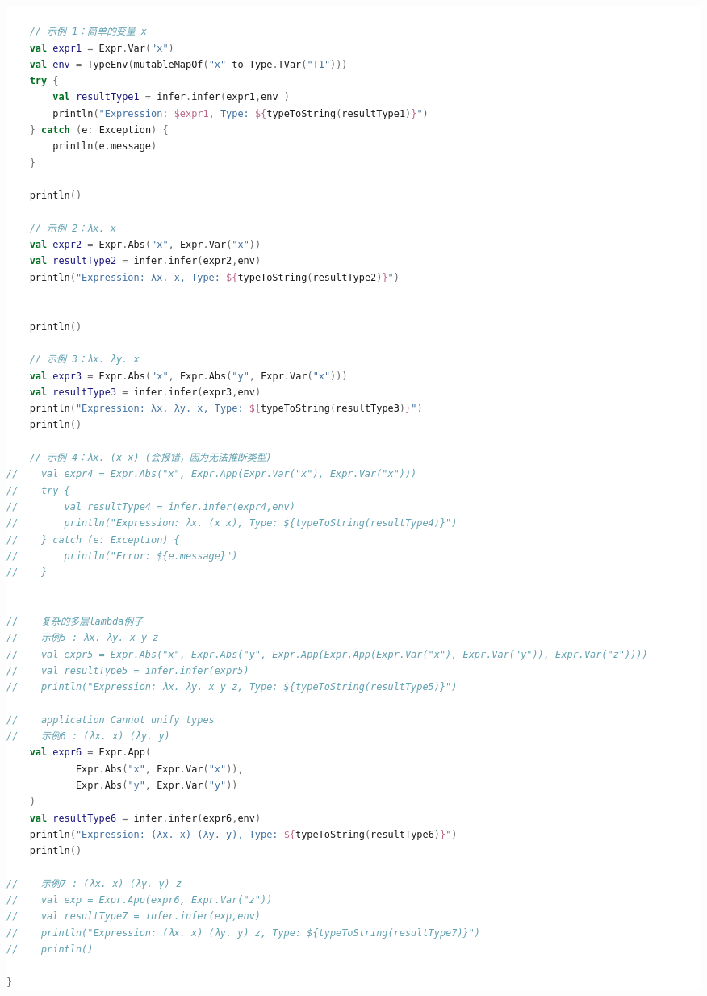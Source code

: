 ```kotlin

    // 示例 1：简单的变量 x
    val expr1 = Expr.Var("x")
    val env = TypeEnv(mutableMapOf("x" to Type.TVar("T1")))
    try {
        val resultType1 = infer.infer(expr1,env )
        println("Expression: $expr1, Type: ${typeToString(resultType1)}")
    } catch (e: Exception) {
        println(e.message)
    }

    println()

    // 示例 2：λx. x
    val expr2 = Expr.Abs("x", Expr.Var("x"))
    val resultType2 = infer.infer(expr2,env)
    println("Expression: λx. x, Type: ${typeToString(resultType2)}")


    println()

    // 示例 3：λx. λy. x
    val expr3 = Expr.Abs("x", Expr.Abs("y", Expr.Var("x")))
    val resultType3 = infer.infer(expr3,env)
    println("Expression: λx. λy. x, Type: ${typeToString(resultType3)}")
    println()

    // 示例 4：λx. (x x) (会报错，因为无法推断类型)
//    val expr4 = Expr.Abs("x", Expr.App(Expr.Var("x"), Expr.Var("x")))
//    try {
//        val resultType4 = infer.infer(expr4,env)
//        println("Expression: λx. (x x), Type: ${typeToString(resultType4)}")
//    } catch (e: Exception) {
//        println("Error: ${e.message}")
//    }


//    复杂的多层lambda例子
//    示例5 : λx. λy. x y z
//    val expr5 = Expr.Abs("x", Expr.Abs("y", Expr.App(Expr.App(Expr.Var("x"), Expr.Var("y")), Expr.Var("z"))))
//    val resultType5 = infer.infer(expr5)
//    println("Expression: λx. λy. x y z, Type: ${typeToString(resultType5)}")

//    application Cannot unify types
//    示例6 : (λx. x) (λy. y)
    val expr6 = Expr.App(
            Expr.Abs("x", Expr.Var("x")),
            Expr.Abs("y", Expr.Var("y"))
    )
    val resultType6 = infer.infer(expr6,env)
    println("Expression: (λx. x) (λy. y), Type: ${typeToString(resultType6)}")
    println()

//    示例7 : (λx. x) (λy. y) z
//    val exp = Expr.App(expr6, Expr.Var("z"))
//    val resultType7 = infer.infer(exp,env)
//    println("Expression: (λx. x) (λy. y) z, Type: ${typeToString(resultType7)}")
//    println()

}
```
